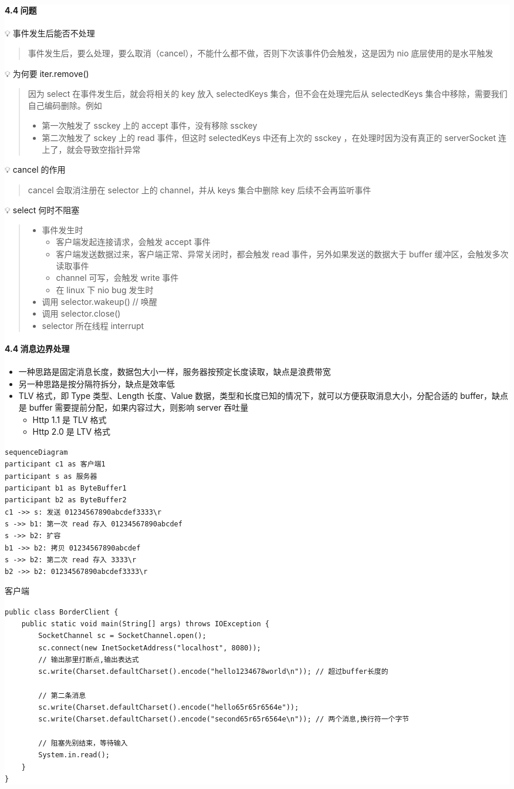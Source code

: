 #### 4.4 问题

💡 事件发生后能否不处理

> 事件发生后，要么处理，要么取消（cancel），不能什么都不做，否则下次该事件仍会触发，这是因为 nio 底层使用的是水平触发

💡 为何要 iter.remove()

> 因为 select 在事件发生后，就会将相关的 key 放入 selectedKeys 集合，但不会在处理完后从 selectedKeys 集合中移除，需要我们自己编码删除。例如
>
> - 第一次触发了 ssckey 上的 accept 事件，没有移除 ssckey
> - 第二次触发了 sckey 上的 read 事件，但这时 selectedKeys 中还有上次的 ssckey ，在处理时因为没有真正的 serverSocket 连上了，就会导致空指针异常

💡 cancel 的作用

> cancel 会取消注册在 selector 上的 channel，并从 keys 集合中删除 key 后续不会再监听事件

💡 select 何时不阻塞

> - 事件发生时
>   - 客户端发起连接请求，会触发 accept 事件
>   - 客户端发送数据过来，客户端正常、异常关闭时，都会触发 read 事件，另外如果发送的数据大于 buffer 缓冲区，会触发多次读取事件
>   - channel 可写，会触发 write 事件
>   - 在 linux 下 nio bug 发生时
> - 调用 selector.wakeup()  // 唤醒
> - 调用 selector.close()
> - selector 所在线程 interrupt

#### 4.4 消息边界处理

- 一种思路是固定消息长度，数据包大小一样，服务器按预定长度读取，缺点是浪费带宽
- 另一种思路是按分隔符拆分，缺点是效率低
- TLV 格式，即 Type 类型、Length 长度、Value 数据，类型和长度已知的情况下，就可以方便获取消息大小，分配合适的 buffer，缺点是 buffer 需要提前分配，如果内容过大，则影响 server 吞吐量
  - Http 1.1 是 TLV 格式
  - Http 2.0 是 LTV 格式

```mermaid
sequenceDiagram 
participant c1 as 客户端1
participant s as 服务器
participant b1 as ByteBuffer1
participant b2 as ByteBuffer2
c1 ->> s: 发送 01234567890abcdef3333\r
s ->> b1: 第一次 read 存入 01234567890abcdef
s ->> b2: 扩容
b1 ->> b2: 拷贝 01234567890abcdef
s ->> b2: 第二次 read 存入 3333\r
b2 ->> b2: 01234567890abcdef3333\r
```

客户端

```
public class BorderClient {
    public static void main(String[] args) throws IOException {
        SocketChannel sc = SocketChannel.open();
        sc.connect(new InetSocketAddress("localhost", 8080));
        // 输出那里打断点,输出表达式
        sc.write(Charset.defaultCharset().encode("hello1234678world\n")); // 超过buffer长度的

        // 第二条消息
        sc.write(Charset.defaultCharset().encode("hello65r65r6564e"));
        sc.write(Charset.defaultCharset().encode("second65r65r6564e\n")); // 两个消息,换行符一个字节

        // 阻塞先别结束，等待输入
        System.in.read();
    }
}
```